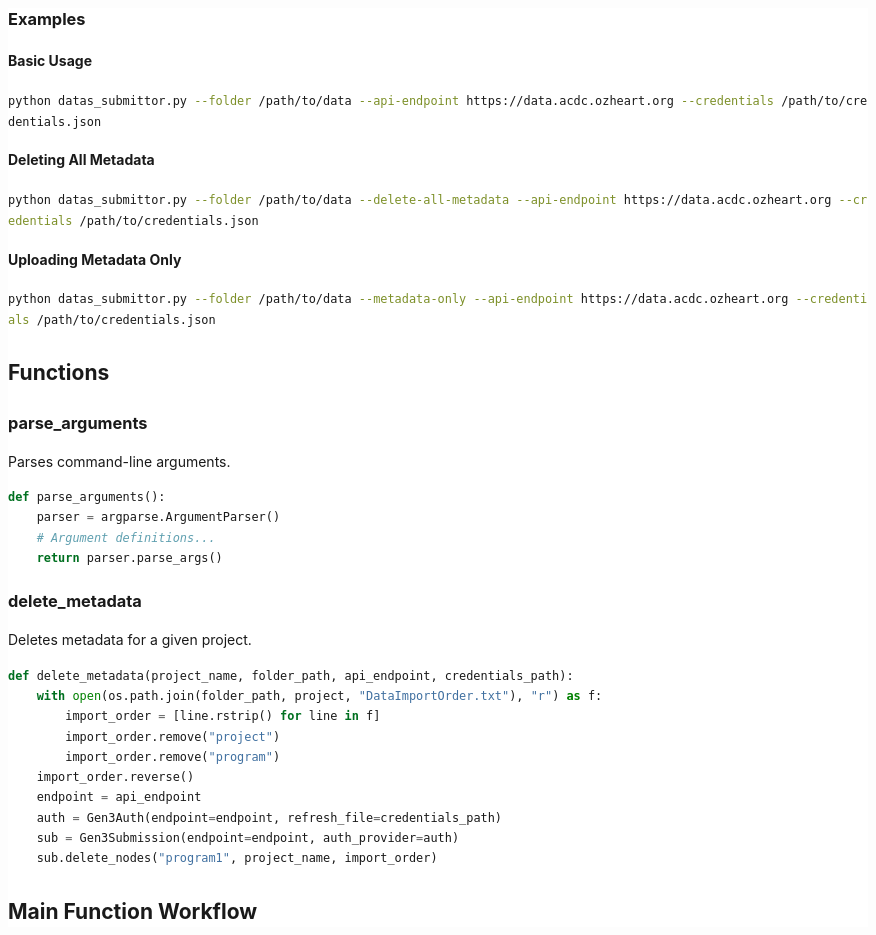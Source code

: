 ### Examples

#### Basic Usage

```bash
python datas_submittor.py --folder /path/to/data --api-endpoint https://data.acdc.ozheart.org --credentials /path/to/credentials.json
```

#### Deleting All Metadata

```bash
python datas_submittor.py --folder /path/to/data --delete-all-metadata --api-endpoint https://data.acdc.ozheart.org --credentials /path/to/credentials.json
```

#### Uploading Metadata Only

```bash
python datas_submittor.py --folder /path/to/data --metadata-only --api-endpoint https://data.acdc.ozheart.org --credentials /path/to/credentials.json
```

## Functions

### parse_arguments

Parses command-line arguments.

```python
def parse_arguments():
    parser = argparse.ArgumentParser()
    # Argument definitions...
    return parser.parse_args()
```

### delete_metadata

Deletes metadata for a given project.

```python
def delete_metadata(project_name, folder_path, api_endpoint, credentials_path):
    with open(os.path.join(folder_path, project, "DataImportOrder.txt"), "r") as f:
        import_order = [line.rstrip() for line in f]
        import_order.remove("project")
        import_order.remove("program")
    import_order.reverse()
    endpoint = api_endpoint
    auth = Gen3Auth(endpoint=endpoint, refresh_file=credentials_path)
    sub = Gen3Submission(endpoint=endpoint, auth_provider=auth)
    sub.delete_nodes("program1", project_name, import_order)
```

## Main Function Workflow
